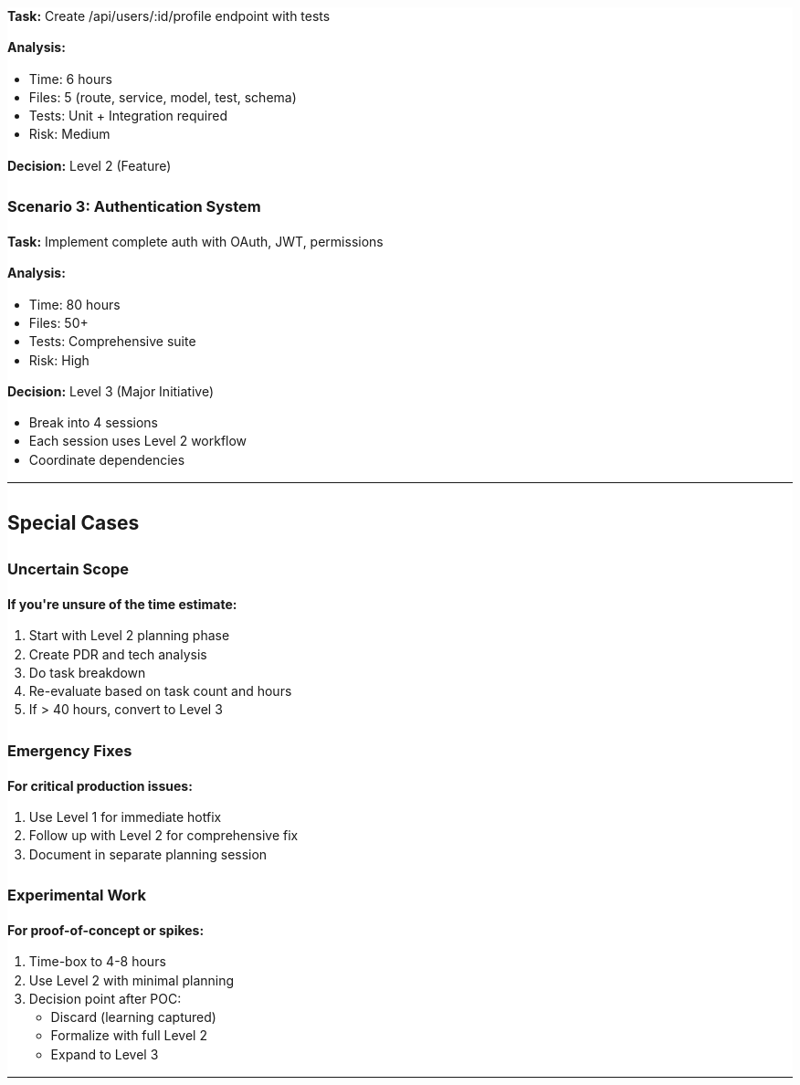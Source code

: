 **Task:** Create /api/users/:id/profile endpoint with tests

**Analysis:**

- Time: 6 hours
- Files: 5 (route, service, model, test, schema)
- Tests: Unit + Integration required
- Risk: Medium

**Decision:** Level 2 (Feature)

### Scenario 3: Authentication System

**Task:** Implement complete auth with OAuth, JWT, permissions

**Analysis:**

- Time: 80 hours
- Files: 50+
- Tests: Comprehensive suite
- Risk: High

**Decision:** Level 3 (Major Initiative)

- Break into 4 sessions
- Each session uses Level 2 workflow
- Coordinate dependencies

---

## Special Cases

### Uncertain Scope

**If you're unsure of the time estimate:**

1. Start with Level 2 planning phase
2. Create PDR and tech analysis
3. Do task breakdown
4. Re-evaluate based on task count and hours
5. If > 40 hours, convert to Level 3

### Emergency Fixes

**For critical production issues:**

1. Use Level 1 for immediate hotfix
2. Follow up with Level 2 for comprehensive fix
3. Document in separate planning session

### Experimental Work

**For proof-of-concept or spikes:**

1. Time-box to 4-8 hours
2. Use Level 2 with minimal planning
3. Decision point after POC:
   - Discard (learning captured)
   - Formalize with full Level 2
   - Expand to Level 3

---